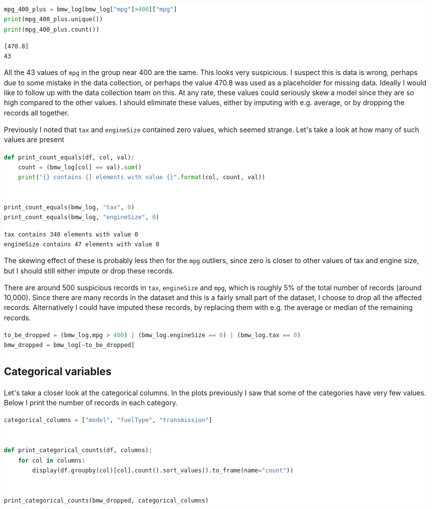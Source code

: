 ```python
mpg_400_plus = bmw_log[bmw_log["mpg"]>400]["mpg"]
print(mpg_400_plus.unique())
print(mpg_400_plus.count())
```

    [470.8]
    43


All the 43 values of `mpg` in the group near 400 are the same. This looks very suspicious. I suspect this is data is wrong, perhaps due to some mistake in the data collection, or perhaps the value 470.8 was used as a placeholder for missing data. Ideally I would like to follow up with the data collection team on this. At any rate, these values could seriously skew a model since they are so high compared to the other values. I should eliminate these values, either by imputing with e.g. average, or by dropping the records all together.

Previously I noted that `tax` and `engineSize` contained zero values, which seemed strange. Let's take a look at how many of such values are present


```python
def print_count_equals(df, col, val):
    count = (bmw_log[col] == val).sum()
    print("{} contains {} elements with value {}".format(col, count, val))


print_count_equals(bmw_log, "tax", 0)
print_count_equals(bmw_log, "engineSize", 0)
```

    tax contains 340 elements with value 0
    engineSize contains 47 elements with value 0


The skewing effect of these is probably less then for the `mpg` outliers, since zero is closer to other values of tax and engine size, but I should still either impute or drop these records.

There are around 500 suspicious records in `tax`, `engineSize` and `mpg`, which is roughly 5% of the total number of records (around 10,000). Since there are many records in the dataset and this is a fairly small part of the dataset, I choose to drop all the affected records. Alternatively I could have imputed these records, by replacing them with e.g. the average or median of the remaining records.


```python
to_be_dropped = (bmw_log.mpg > 400) | (bmw_log.engineSize == 0) | (bmw_log.tax == 0)
bmw_dropped = bmw_log[~to_be_dropped]
```

## Categorical variables
Let's take a closer look at the categorical columns. In the plots previously I saw that some of the categories have very few values. Below I print the number of records in each category.


```python
categorical_columns = ["model", "fuelType", "transmission"]


def print_categorical_counts(df, columns):
    for col in columns:
        display(df.groupby(col)[col].count().sort_values().to_frame(name="count"))


print_categorical_counts(bmw_dropped, categorical_columns)
```


[^1]: The choice of dropping categories with 20 or less records is somewhat arbitrary, and one could argue for dropping more records.
[^2]: For feature selection the adjusted R^2 score, which penalizes adding more features, is often used. In this case, however, the adjusted and plain R^2 score are almost the same, since the number of sample points ~10,000 is much much larger than the number of features ~30. Since the plain R^2 is implemented in scikit-learn, and adjusted R^2 is not, I chose to use the plain one here.